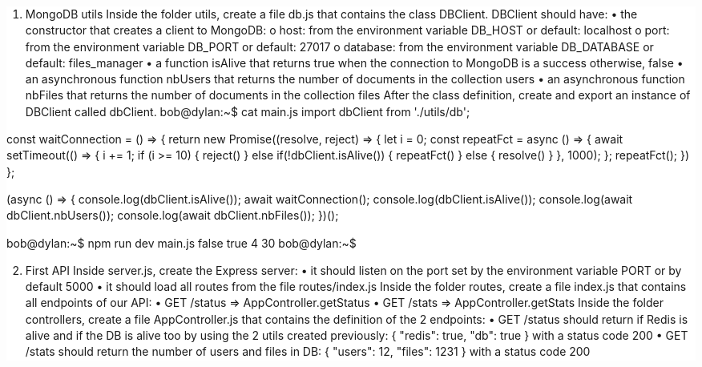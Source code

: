 

1. MongoDB utils
Inside the folder utils, create a file db.js that contains the class DBClient.
DBClient should have:
•	the constructor that creates a client to MongoDB:
o	host: from the environment variable DB_HOST or default: localhost
o	port: from the environment variable DB_PORT or default: 27017
o	database: from the environment variable DB_DATABASE or default: files_manager
•	a function isAlive that returns true when the connection to MongoDB is a success otherwise, false
•	an asynchronous function nbUsers that returns the number of documents in the collection users
•	an asynchronous function nbFiles that returns the number of documents in the collection files
After the class definition, create and export an instance of DBClient called dbClient.
bob@dylan:~$ cat main.js
import dbClient from './utils/db';

const waitConnection = () => {
    return new Promise((resolve, reject) => {
        let i = 0;
        const repeatFct = async () => {
            await setTimeout(() => {
                i += 1;
                if (i >= 10) {
                    reject()
                }
                else if(!dbClient.isAlive()) {
                    repeatFct()
                }
                else {
                    resolve()
                }
            }, 1000);
        };
        repeatFct();
    })
};

(async () => {
    console.log(dbClient.isAlive());
    await waitConnection();
    console.log(dbClient.isAlive());
    console.log(await dbClient.nbUsers());
    console.log(await dbClient.nbFiles());
})();

bob@dylan:~$ npm run dev main.js
false
true
4
30
bob@dylan:~$ 



2. First API
Inside server.js, create the Express server:
•	it should listen on the port set by the environment variable PORT or by default 5000
•	it should load all routes from the file routes/index.js
Inside the folder routes, create a file index.js that contains all endpoints of our API:
•	GET /status => AppController.getStatus
•	GET /stats => AppController.getStats
Inside the folder controllers, create a file AppController.js that contains the definition of the 2 endpoints:
•	GET /status should return if Redis is alive and if the DB is alive too by using the 2 utils created previously: { "redis": true, "db": true } with a status code 200
•	GET /stats should return the number of users and files in DB: { "users": 12, "files": 1231 } with a status code 200